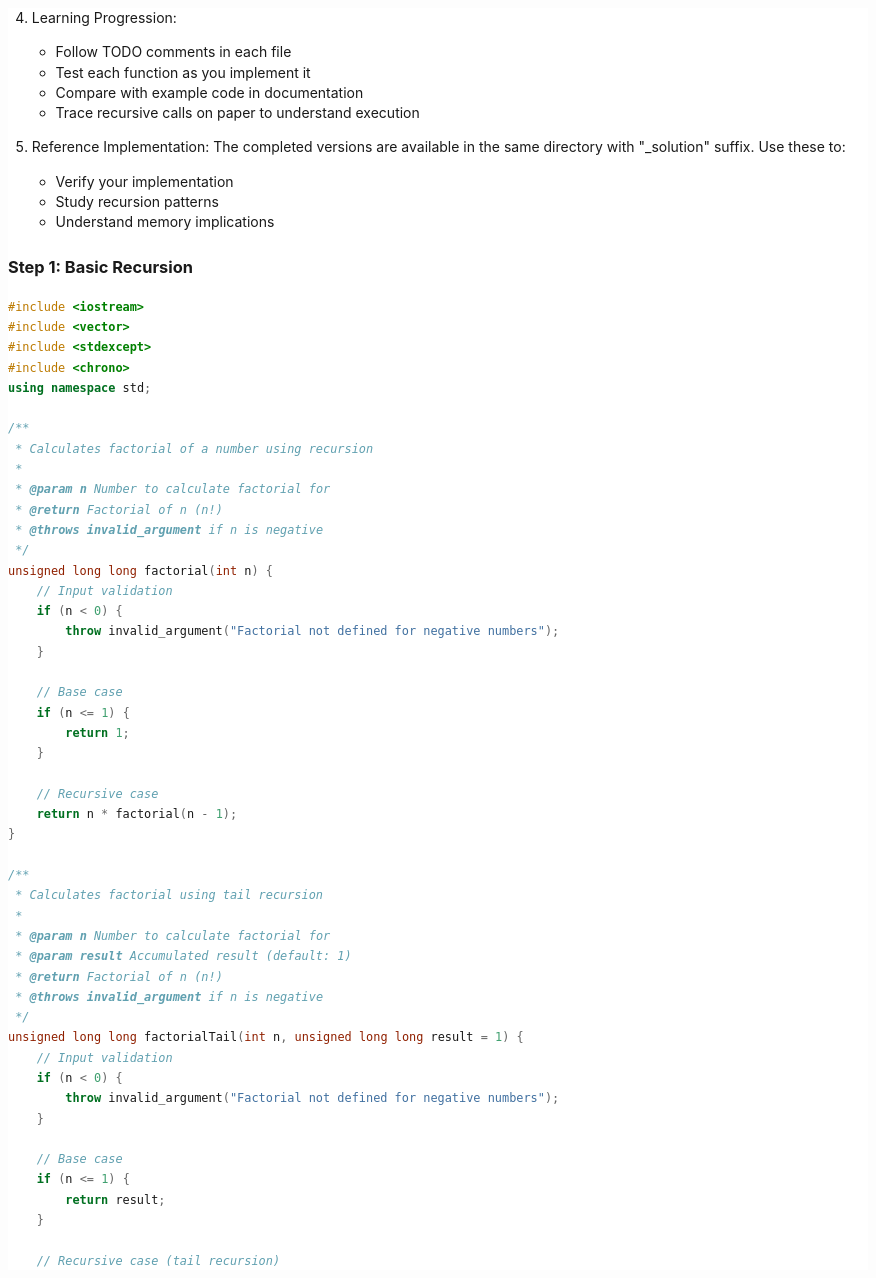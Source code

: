 4. Learning Progression:
   - Follow TODO comments in each file
   - Test each function as you implement it
   - Compare with example code in documentation
   - Trace recursive calls on paper to understand execution
   
5. Reference Implementation:
   The completed versions are available in the same directory with "_solution" suffix.
   Use these to:
   - Verify your implementation
   - Study recursion patterns
   - Understand memory implications

### Step 1: Basic Recursion

```cpp
#include <iostream>
#include <vector>
#include <stdexcept>
#include <chrono>
using namespace std;

/**
 * Calculates factorial of a number using recursion
 * 
 * @param n Number to calculate factorial for
 * @return Factorial of n (n!)
 * @throws invalid_argument if n is negative
 */
unsigned long long factorial(int n) {
    // Input validation
    if (n < 0) {
        throw invalid_argument("Factorial not defined for negative numbers");
    }
    
    // Base case
    if (n <= 1) {
        return 1;
    }
    
    // Recursive case
    return n * factorial(n - 1);
}

/**
 * Calculates factorial using tail recursion
 * 
 * @param n Number to calculate factorial for
 * @param result Accumulated result (default: 1)
 * @return Factorial of n (n!)
 * @throws invalid_argument if n is negative
 */
unsigned long long factorialTail(int n, unsigned long long result = 1) {
    // Input validation
    if (n < 0) {
        throw invalid_argument("Factorial not defined for negative numbers");
    }
    
    // Base case
    if (n <= 1) {
        return result;
    }
    
    // Recursive case (tail recursion)
```